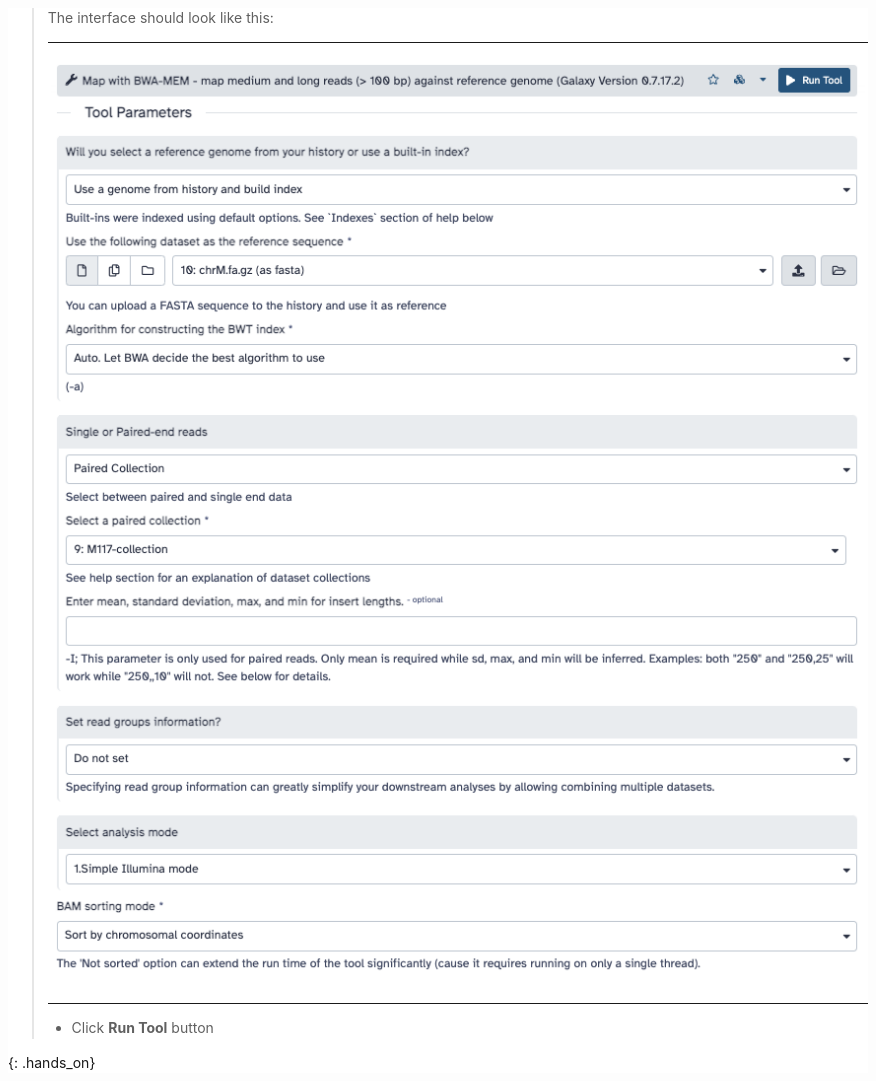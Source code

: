 > The interface should look like this:
>
> ------
>
> ![bwa_mem_interface](../../images/collections/bwa_mem_interface_coll_tut.png)
>
> ------
>
>    - Click **Run Tool** button
>
{: .hands_on}
